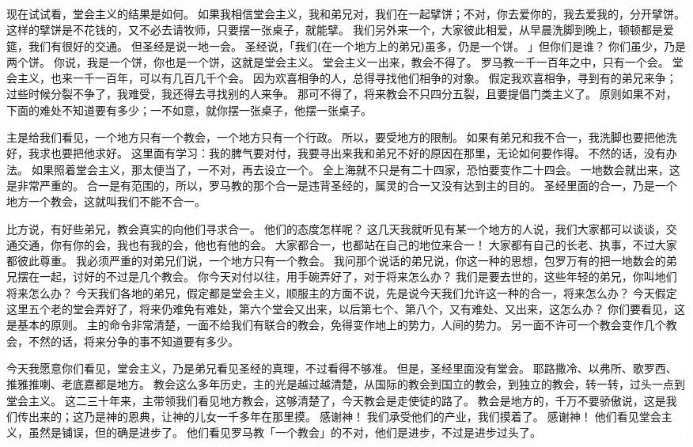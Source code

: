 现在试试看，堂会主义的结果是如何。
如果我相信堂会主义，我和弟兄对，我们在一起擘饼；不对，你去爱你的，我去爱我的，分开擘饼。
这样的擘饼是不花钱的，又不必去请牧师，只要摆一张桌子，就能擘。
我们另外来一个，大家彼此相爱，从早晨洗脚到晚上，顿顿都是爱筵，我们有很好的交通。
但圣经是说一地一会。
圣经说，「我们(在一个地方上的弟兄)虽多，仍是一个饼。
」但你们是谁？
你们虽少，乃是两个饼。
你说，我是一个饼，你也是一个饼，这就是堂会主义。
堂会主义一出来，教会不得了。
罗马教一千一百年之中，只有一个会。
堂会主义，也来一千一百年，可以有几百几千个会。
因为欢喜相争的人，总得寻找他们相争的对象。
假定我欢喜相争，寻到有的弟兄来争；过些时候分裂不争了，我难受，我还得去寻找别的人来争。
那可不得了，将来教会不只四分五裂，且要提倡门类主义了。
原则如果不对，下面的难处不知道要有多少；一不如意，就你摆一张桌子，他摆一张桌子。

主是给我们看见，一个地方只有一个教会，一个地方只有一个行政。
所以，要受地方的限制。
如果有弟兄和我不合一，我洗脚也要把他洗好，我求也要把他求好。
这里面有学习：我的脾气要对付，我要寻出来我和弟兄不好的原因在那里，无论如何要作得。
不然的话，没有办法。
如果照着堂会主义，那太便当了，一不对，再去设立一个。
全上海就不只是有二十四家，恐怕要变作二十四会。
一地数会就出来，这是非常严重的。
合一是有范围的，所以，罗马教的那个合一是违背圣经的，属灵的合一又没有达到主的目的。
圣经里面的合一，乃是一个地方一个教会，这就叫我们不能不合一。

比方说，有好些弟兄，教会真实的向他们寻求合一。
他们的态度怎样呢？
这几天我就听见有某一个地方的人说，我们大家都可以谈谈，交通交通，你有你的会，我也有我的会，他也有他的会。
大家都合一，也都站在自己的地位来合一！
大家都有自己的长老、执事，不过大家都彼此尊重。
我必须严重的对弟兄们说，一个地方只有一个教会。
我问那个说话的弟兄说，你这一种的思想，包罗万有的把一地数会的弟兄摆在一起，讨好的不过是几个教会。
你今天对付以往，用手碗弄好了，对于将来怎么办？
我们是要去世的，这些年轻的弟兄，你叫地们将来怎么办？
今天我们各地的弟兄，假定都是堂会主义，顺服主的方面不说，先是说今天我们允许这一种的合一，将来怎么办？
今天假定这里五个老的堂会弄好了，将来仍难免有难处，第六个堂会又出来，以后第七个、第八个，又有难处、又出来，这怎么办？
你们要看见，这是基本的原则。
主的命令非常清楚，一面不给我们有联合的教会，免得变作地上的势力，人间的势力。
另一面不许可一个教会变作几个教会，不然的话，将来分争的事不知道要有多少。

今天我愿意你们看见，堂会主义，乃是弟兄看见圣经的真理，不过看得不够准。
但是，圣经里面没有堂会。
耶路撒冷、以弗所、歌罗西、推雅推喇、老底嘉都是地方。
教会这么多年历史，主的光是越过越清楚，从国际的教会到国立的教会，到独立的教会，转一转，过头一点到堂会主义。
这二三十年来，主带领我们看见地方教会，这够清楚了，今天教会是走使徒的路了。
教会是地方的，千万不要骄傲说，这是我们传出来的；这乃是神的恩典，让神的儿女一千多年在那里摸。
感谢神！
我们承受他们的产业，我们摸着了。
感谢神！
他们看见堂会主义，虽然是铺误，但的确是进步了。
他们看见罗马教「一个教会」的不对，他们是进步，不过是进步过头了。
